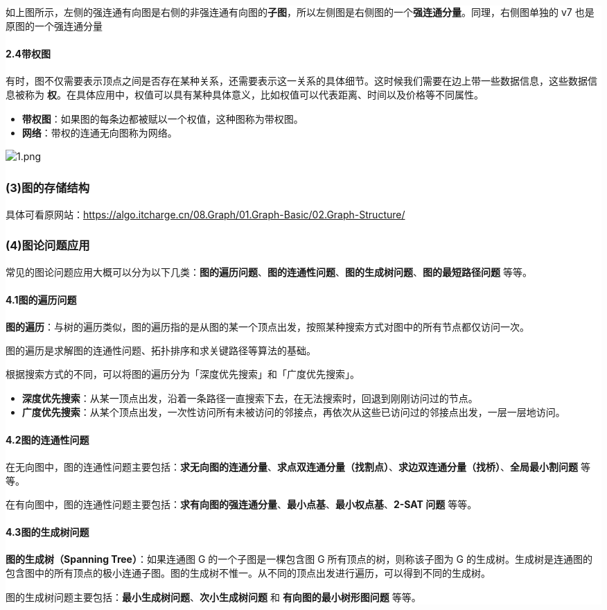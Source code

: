 如上图所示，左侧的强连通有向图是右侧的非强连通有向图的**子图**，所以左侧图是右侧图的一个**强连通分量**。同理，右侧图单独的 v7 也是原图的一个强连通分量





#### 2.4带权图

有时，图不仅需要表示顶点之间是否存在某种关系，还需要表示这一关系的具体细节。这时候我们需要在边上带一些数据信息，这些数据信息被称为 **权**。在具体应用中，权值可以具有某种具体意义，比如权值可以代表距离、时间以及价格等不同属性。

- **带权图**：如果图的每条边都被赋以⼀个权值，这种图称为带权图。
- **网络**：带权的连通无向图称为网络。

![1.png](https://s2.loli.net/2024/10/03/6XHgkzt4flNU2hc.png)







### (3)图的存储结构

具体可看原网站：https://algo.itcharge.cn/08.Graph/01.Graph-Basic/02.Graph-Structure/



### (4)图论问题应用

常见的图论问题应用大概可以分为以下几类：**图的遍历问题**、**图的连通性问题**、**图的生成树问题**、**图的最短路径问题** 等等。



#### 4.1图的遍历问题

**图的遍历**：与树的遍历类似，图的遍历指的是从图的某一个顶点出发，按照某种搜索方式对图中的所有节点都仅访问一次。

图的遍历是求解图的连通性问题、拓扑排序和求关键路径等算法的基础。

根据搜索方式的不同，可以将图的遍历分为「深度优先搜索」和「广度优先搜索」。

- **深度优先搜索**：从某一顶点出发，沿着⼀条路径⼀直搜索下去，在⽆法搜索时，回退到刚刚访问过的节点。
- **广度优先搜索**：从某个顶点出发，⼀次性访问所有未被访问的邻接点，再依次从这些已访问过的邻接点出发，⼀层⼀层地访问。





#### 4.2图的连通性问题

在无向图中，图的连通性问题主要包括：**求无向图的连通分量**、**求点双连通分量（找割点）**、**求边双连通分量（找桥）**、**全局最小割问题** 等等。

在有向图中，图的连通性问题主要包括：**求有向图的强连通分量**、**最小点基**、**最小权点基**、**2-SAT 问题** 等等。





#### 4.3图的生成树问题

**图的生成树（Spanning Tree）**：如果连通图 G 的一个子图是一棵包含图 G 所有顶点的树，则称该子图为 G 的生成树。生成树是连通图的包含图中的所有顶点的极小连通子图。图的生成树不惟一。从不同的顶点出发进行遍历，可以得到不同的生成树。

图的生成树问题主要包括：**最小生成树问题**、**次小生成树问题** 和 **有向图的最小树形图问题** 等等。
